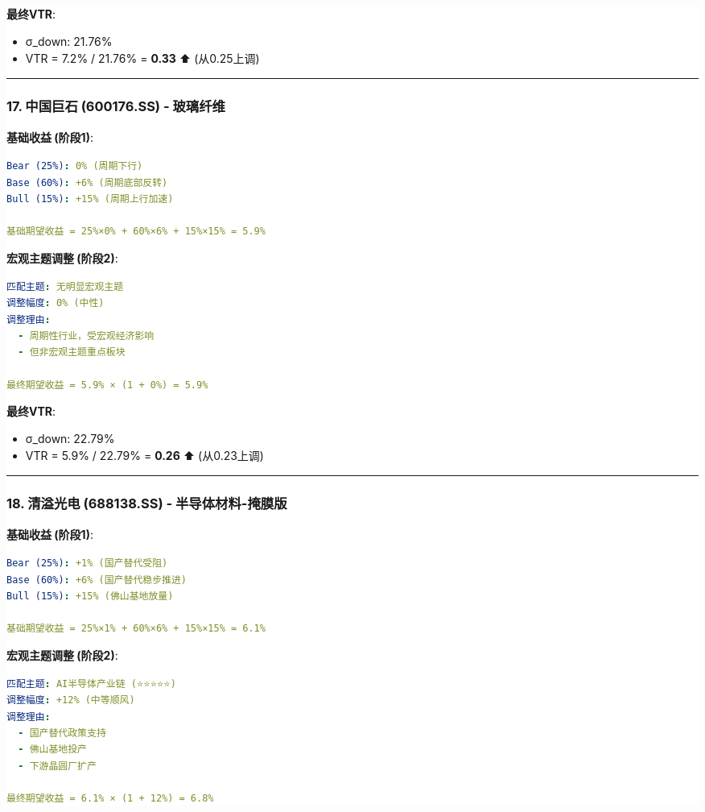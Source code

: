 **最终VTR**:
- σ_down: 21.76%
- VTR = 7.2% / 21.76% = **0.33** ⬆️ (从0.25上调)

---

### 17. 中国巨石 (600176.SS) - 玻璃纤维

**基础收益 (阶段1)**:
```yaml
Bear (25%): 0% (周期下行)
Base (60%): +6% (周期底部反转)
Bull (15%): +15% (周期上行加速)

基础期望收益 = 25%×0% + 60%×6% + 15%×15% = 5.9%
```

**宏观主题调整 (阶段2)**:
```yaml
匹配主题: 无明显宏观主题
调整幅度: 0% (中性)
调整理由:
  - 周期性行业，受宏观经济影响
  - 但非宏观主题重点板块

最终期望收益 = 5.9% × (1 + 0%) = 5.9%
```

**最终VTR**:
- σ_down: 22.79%
- VTR = 5.9% / 22.79% = **0.26** ⬆️ (从0.23上调)

---

### 18. 清溢光电 (688138.SS) - 半导体材料-掩膜版

**基础收益 (阶段1)**:
```yaml
Bear (25%): +1% (国产替代受阻)
Base (60%): +6% (国产替代稳步推进)
Bull (15%): +15% (佛山基地放量)

基础期望收益 = 25%×1% + 60%×6% + 15%×15% = 6.1%
```

**宏观主题调整 (阶段2)**:
```yaml
匹配主题: AI半导体产业链 (⭐⭐⭐⭐⭐)
调整幅度: +12% (中等顺风)
调整理由:
  - 国产替代政策支持
  - 佛山基地投产
  - 下游晶圆厂扩产

最终期望收益 = 6.1% × (1 + 12%) = 6.8%
```
